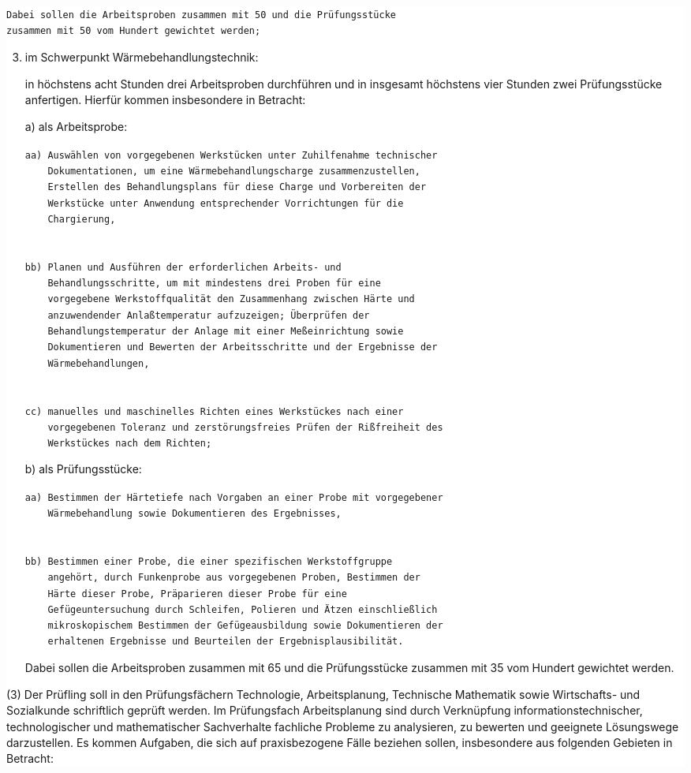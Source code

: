

    Dabei sollen die Arbeitsproben zusammen mit 50 und die Prüfungsstücke
    zusammen mit 50 vom Hundert gewichtet werden;


3.  im Schwerpunkt Wärmebehandlungstechnik:

    in höchstens acht Stunden drei Arbeitsproben durchführen und in
    insgesamt höchstens vier Stunden zwei Prüfungsstücke anfertigen.
    Hierfür kommen insbesondere in Betracht:

    a)  als Arbeitsprobe:

        aa) Auswählen von vorgegebenen Werkstücken unter Zuhilfenahme technischer
            Dokumentationen, um eine Wärmebehandlungscharge zusammenzustellen,
            Erstellen des Behandlungsplans für diese Charge und Vorbereiten der
            Werkstücke unter Anwendung entsprechender Vorrichtungen für die
            Chargierung,


        bb) Planen und Ausführen der erforderlichen Arbeits- und
            Behandlungsschritte, um mit mindestens drei Proben für eine
            vorgegebene Werkstoffqualität den Zusammenhang zwischen Härte und
            anzuwendender Anlaßtemperatur aufzuzeigen; Überprüfen der
            Behandlungstemperatur der Anlage mit einer Meßeinrichtung sowie
            Dokumentieren und Bewerten der Arbeitsschritte und der Ergebnisse der
            Wärmebehandlungen,


        cc) manuelles und maschinelles Richten eines Werkstückes nach einer
            vorgegebenen Toleranz und zerstörungsfreies Prüfen der Rißfreiheit des
            Werkstückes nach dem Richten;





    b)  als Prüfungsstücke:

        aa) Bestimmen der Härtetiefe nach Vorgaben an einer Probe mit vorgegebener
            Wärmebehandlung sowie Dokumentieren des Ergebnisses,


        bb) Bestimmen einer Probe, die einer spezifischen Werkstoffgruppe
            angehört, durch Funkenprobe aus vorgegebenen Proben, Bestimmen der
            Härte dieser Probe, Präparieren dieser Probe für eine
            Gefügeuntersuchung durch Schleifen, Polieren und Ätzen einschließlich
            mikroskopischem Bestimmen der Gefügeausbildung sowie Dokumentieren der
            erhaltenen Ergebnisse und Beurteilen der Ergebnisplausibilität.







    Dabei sollen die Arbeitsproben zusammen mit 65 und die Prüfungsstücke
    zusammen mit 35 vom Hundert gewichtet werden.




(3) Der Prüfling soll in den Prüfungsfächern Technologie,
Arbeitsplanung, Technische Mathematik sowie Wirtschafts- und
Sozialkunde schriftlich geprüft werden. Im Prüfungsfach Arbeitsplanung
sind durch Verknüpfung informationstechnischer, technologischer und
mathematischer Sachverhalte fachliche Probleme zu analysieren, zu
bewerten und geeignete Lösungswege darzustellen. Es kommen Aufgaben,
die sich auf praxisbezogene Fälle beziehen sollen, insbesondere aus
folgenden Gebieten in Betracht:
